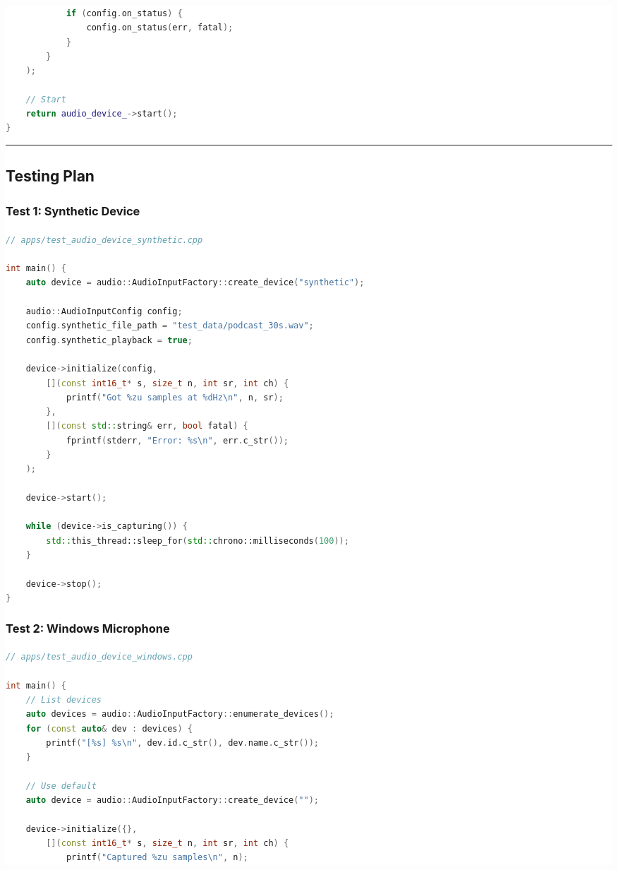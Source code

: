 ```cpp
            if (config.on_status) {
                config.on_status(err, fatal);
            }
        }
    );
    
    // Start
    return audio_device_->start();
}
```

---

## Testing Plan

### Test 1: Synthetic Device

```cpp
// apps/test_audio_device_synthetic.cpp

int main() {
    auto device = audio::AudioInputFactory::create_device("synthetic");
    
    audio::AudioInputConfig config;
    config.synthetic_file_path = "test_data/podcast_30s.wav";
    config.synthetic_playback = true;
    
    device->initialize(config,
        [](const int16_t* s, size_t n, int sr, int ch) {
            printf("Got %zu samples at %dHz\n", n, sr);
        },
        [](const std::string& err, bool fatal) {
            fprintf(stderr, "Error: %s\n", err.c_str());
        }
    );
    
    device->start();
    
    while (device->is_capturing()) {
        std::this_thread::sleep_for(std::chrono::milliseconds(100));
    }
    
    device->stop();
}
```

### Test 2: Windows Microphone

```cpp
// apps/test_audio_device_windows.cpp

int main() {
    // List devices
    auto devices = audio::AudioInputFactory::enumerate_devices();
    for (const auto& dev : devices) {
        printf("[%s] %s\n", dev.id.c_str(), dev.name.c_str());
    }
    
    // Use default
    auto device = audio::AudioInputFactory::create_device("");
    
    device->initialize({},
        [](const int16_t* s, size_t n, int sr, int ch) {
            printf("Captured %zu samples\n", n);
```